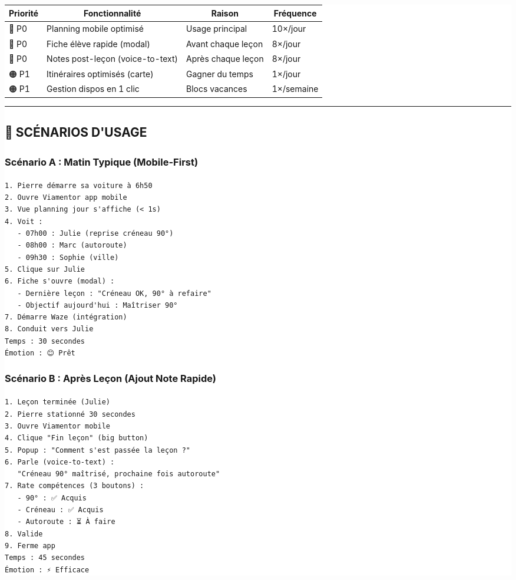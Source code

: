 | Priorité | Fonctionnalité | Raison | Fréquence |
|----------|----------------|--------|-----------|
| 🔴 P0 | Planning mobile optimisé | Usage principal | 10×/jour |
| 🔴 P0 | Fiche élève rapide (modal) | Avant chaque leçon | 8×/jour |
| 🔴 P0 | Notes post-leçon (voice-to-text) | Après chaque leçon | 8×/jour |
| 🟠 P1 | Itinéraires optimisés (carte) | Gagner du temps | 1×/jour |
| 🟠 P1 | Gestion dispos en 1 clic | Blocs vacances | 1×/semaine |

---

## 📱 SCÉNARIOS D'USAGE

### Scénario A : Matin Typique (Mobile-First)
```
1. Pierre démarre sa voiture à 6h50
2. Ouvre Viamentor app mobile
3. Vue planning jour s'affiche (< 1s)
4. Voit :
   - 07h00 : Julie (reprise créneau 90°)
   - 08h00 : Marc (autoroute)
   - 09h30 : Sophie (ville)
5. Clique sur Julie
6. Fiche s'ouvre (modal) :
   - Dernière leçon : "Créneau OK, 90° à refaire"
   - Objectif aujourd'hui : Maîtriser 90°
7. Démarre Waze (intégration)
8. Conduit vers Julie
Temps : 30 secondes
Émotion : 😊 Prêt
```

### Scénario B : Après Leçon (Ajout Note Rapide)
```
1. Leçon terminée (Julie)
2. Pierre stationné 30 secondes
3. Ouvre Viamentor mobile
4. Clique "Fin leçon" (big button)
5. Popup : "Comment s'est passée la leçon ?"
6. Parle (voice-to-text) :
   "Créneau 90° maîtrisé, prochaine fois autoroute"
7. Rate compétences (3 boutons) :
   - 90° : ✅ Acquis
   - Créneau : ✅ Acquis  
   - Autoroute : ⏳ À faire
8. Valide
9. Ferme app
Temps : 45 secondes
Émotion : ⚡ Efficace
```
